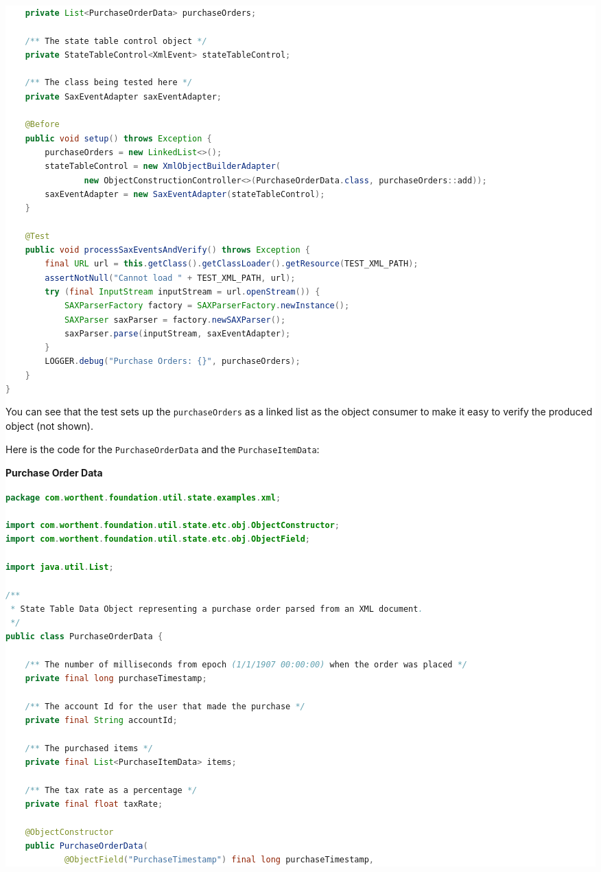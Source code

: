 ```java
    private List<PurchaseOrderData> purchaseOrders;

    /** The state table control object */
    private StateTableControl<XmlEvent> stateTableControl;

    /** The class being tested here */
    private SaxEventAdapter saxEventAdapter;

    @Before
    public void setup() throws Exception {
        purchaseOrders = new LinkedList<>();
        stateTableControl = new XmlObjectBuilderAdapter(
                new ObjectConstructionController<>(PurchaseOrderData.class, purchaseOrders::add));
        saxEventAdapter = new SaxEventAdapter(stateTableControl);
    }

    @Test
    public void processSaxEventsAndVerify() throws Exception {
        final URL url = this.getClass().getClassLoader().getResource(TEST_XML_PATH);
        assertNotNull("Cannot load " + TEST_XML_PATH, url);
        try (final InputStream inputStream = url.openStream()) {
            SAXParserFactory factory = SAXParserFactory.newInstance();
            SAXParser saxParser = factory.newSAXParser();
            saxParser.parse(inputStream, saxEventAdapter);
        }
        LOGGER.debug("Purchase Orders: {}", purchaseOrders);
    }
}
```

You can see that the test sets up the `purchaseOrders` as a linked list as the object consumer to make it easy to verify the produced object (not shown).

Here is the code for the `PurchaseOrderData` and the `PurchaseItemData`:

**Purchase Order Data**

```java
package com.worthent.foundation.util.state.examples.xml;

import com.worthent.foundation.util.state.etc.obj.ObjectConstructor;
import com.worthent.foundation.util.state.etc.obj.ObjectField;

import java.util.List;

/**
 * State Table Data Object representing a purchase order parsed from an XML document.
 */
public class PurchaseOrderData {

    /** The number of milliseconds from epoch (1/1/1907 00:00:00) when the order was placed */
    private final long purchaseTimestamp;

    /** The account Id for the user that made the purchase */
    private final String accountId;

    /** The purchased items */
    private final List<PurchaseItemData> items;

    /** The tax rate as a percentage */
    private final float taxRate;

    @ObjectConstructor
    public PurchaseOrderData(
            @ObjectField("PurchaseTimestamp") final long purchaseTimestamp,
```